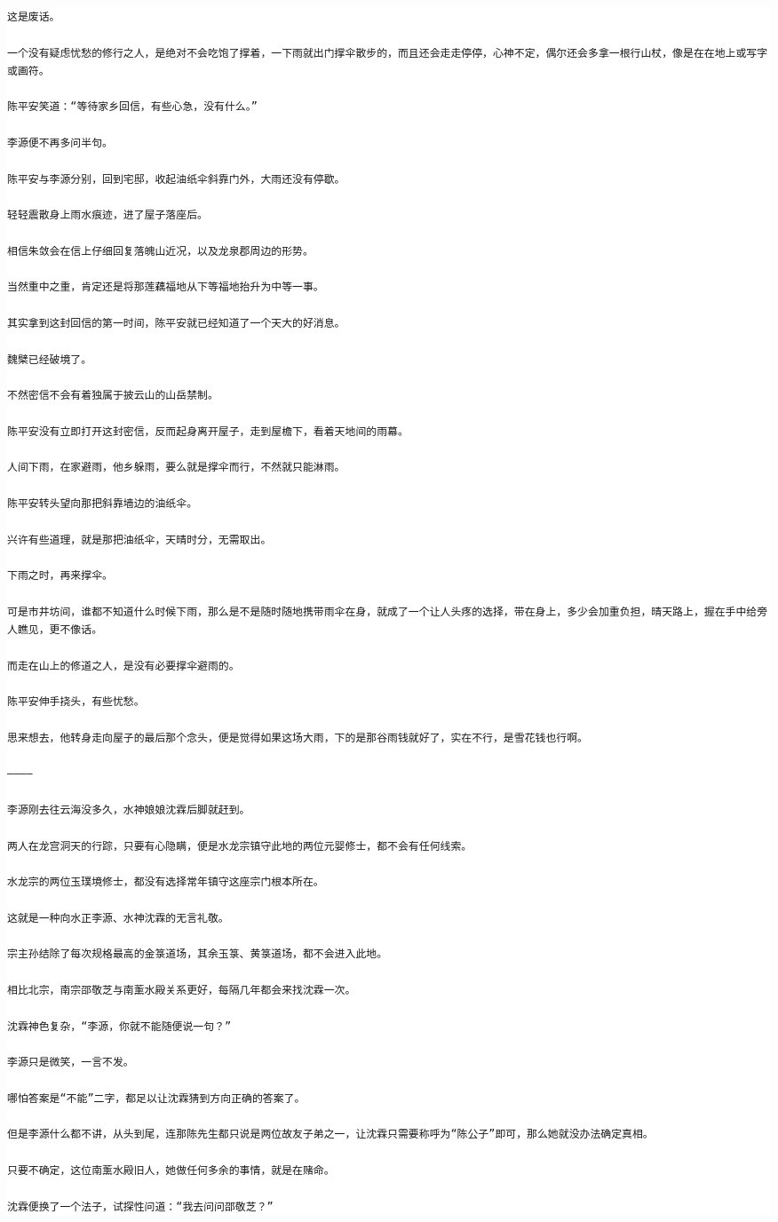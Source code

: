     这是废话。

    一个没有疑虑忧愁的修行之人，是绝对不会吃饱了撑着，一下雨就出门撑伞散步的，而且还会走走停停，心神不定，偶尔还会多拿一根行山杖，像是在在地上或写字或画符。

    陈平安笑道：“等待家乡回信，有些心急，没有什么。”

    李源便不再多问半句。

    陈平安与李源分别，回到宅邸，收起油纸伞斜靠门外，大雨还没有停歇。

    轻轻震散身上雨水痕迹，进了屋子落座后。

    相信朱敛会在信上仔细回复落魄山近况，以及龙泉郡周边的形势。

    当然重中之重，肯定还是将那莲藕福地从下等福地抬升为中等一事。

    其实拿到这封回信的第一时间，陈平安就已经知道了一个天大的好消息。

    魏檗已经破境了。

    不然密信不会有着独属于披云山的山岳禁制。

    陈平安没有立即打开这封密信，反而起身离开屋子，走到屋檐下，看着天地间的雨幕。

    人间下雨，在家避雨，他乡躲雨，要么就是撑伞而行，不然就只能淋雨。

    陈平安转头望向那把斜靠墙边的油纸伞。

    兴许有些道理，就是那把油纸伞，天晴时分，无需取出。

    下雨之时，再来撑伞。

    可是市井坊间，谁都不知道什么时候下雨，那么是不是随时随地携带雨伞在身，就成了一个让人头疼的选择，带在身上，多少会加重负担，晴天路上，握在手中给旁人瞧见，更不像话。

    而走在山上的修道之人，是没有必要撑伞避雨的。

    陈平安伸手挠头，有些忧愁。

    思来想去，他转身走向屋子的最后那个念头，便是觉得如果这场大雨，下的是那谷雨钱就好了，实在不行，是雪花钱也行啊。

    ————

    李源刚去往云海没多久，水神娘娘沈霖后脚就赶到。

    两人在龙宫洞天的行踪，只要有心隐瞒，便是水龙宗镇守此地的两位元婴修士，都不会有任何线索。

    水龙宗的两位玉璞境修士，都没有选择常年镇守这座宗门根本所在。

    这就是一种向水正李源、水神沈霖的无言礼敬。

    宗主孙结除了每次规格最高的金箓道场，其余玉箓、黄箓道场，都不会进入此地。

    相比北宗，南宗邵敬芝与南薰水殿关系更好，每隔几年都会来找沈霖一次。

    沈霖神色复杂，“李源，你就不能随便说一句？”

    李源只是微笑，一言不发。

    哪怕答案是“不能”二字，都足以让沈霖猜到方向正确的答案了。

    但是李源什么都不讲，从头到尾，连那陈先生都只说是两位故友子弟之一，让沈霖只需要称呼为“陈公子”即可，那么她就没办法确定真相。

    只要不确定，这位南薰水殿旧人，她做任何多余的事情，就是在赌命。

    沈霖便换了一个法子，试探性问道：“我去问问邵敬芝？”
